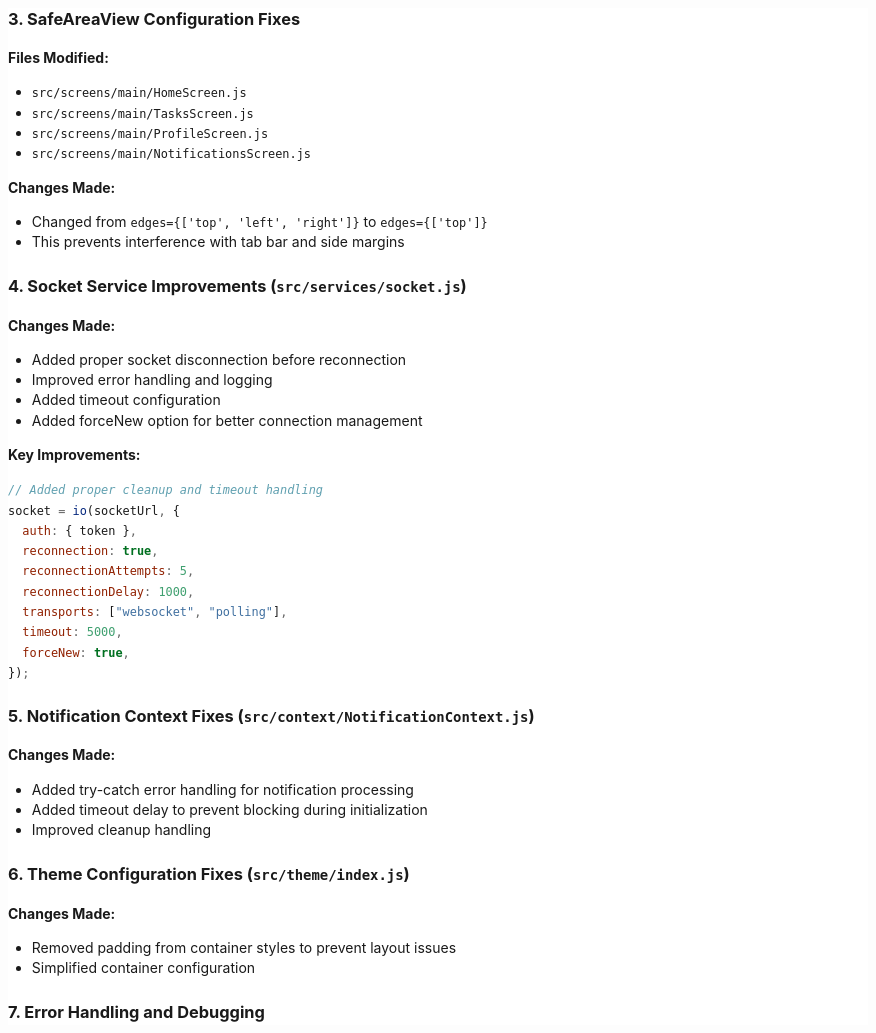 ### 3. SafeAreaView Configuration Fixes

**Files Modified:**

- `src/screens/main/HomeScreen.js`
- `src/screens/main/TasksScreen.js`
- `src/screens/main/ProfileScreen.js`
- `src/screens/main/NotificationsScreen.js`

**Changes Made:**

- Changed from `edges={['top', 'left', 'right']}` to `edges={['top']}`
- This prevents interference with tab bar and side margins

### 4. Socket Service Improvements (`src/services/socket.js`)

**Changes Made:**

- Added proper socket disconnection before reconnection
- Improved error handling and logging
- Added timeout configuration
- Added forceNew option for better connection management

**Key Improvements:**

```javascript
// Added proper cleanup and timeout handling
socket = io(socketUrl, {
  auth: { token },
  reconnection: true,
  reconnectionAttempts: 5,
  reconnectionDelay: 1000,
  transports: ["websocket", "polling"],
  timeout: 5000,
  forceNew: true,
});
```

### 5. Notification Context Fixes (`src/context/NotificationContext.js`)

**Changes Made:**

- Added try-catch error handling for notification processing
- Added timeout delay to prevent blocking during initialization
- Improved cleanup handling

### 6. Theme Configuration Fixes (`src/theme/index.js`)

**Changes Made:**

- Removed padding from container styles to prevent layout issues
- Simplified container configuration

### 7. Error Handling and Debugging
